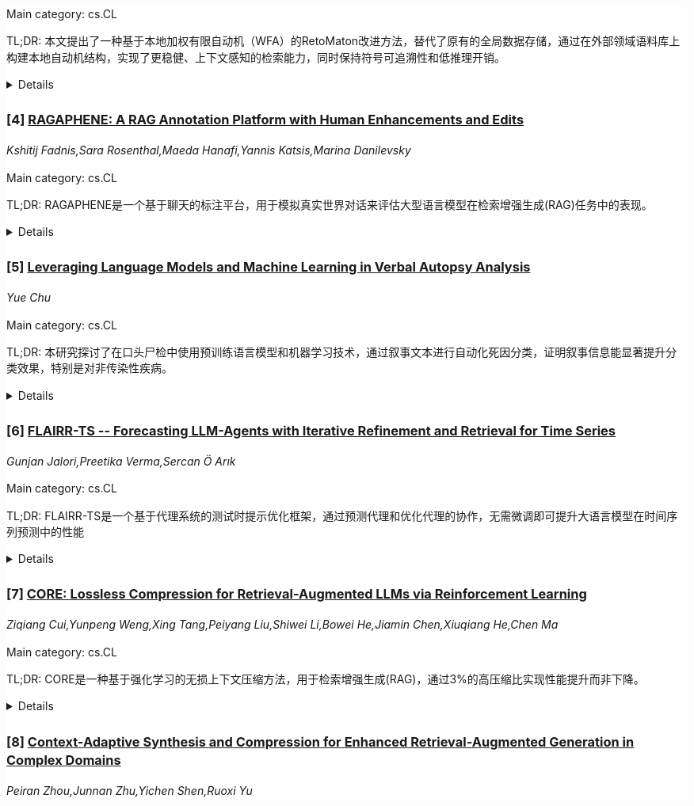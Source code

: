 Main category: cs.CL

TL;DR: 本文提出了一种基于本地加权有限自动机（WFA）的RetoMaton改进方法，替代了原有的全局数据存储，通过在外部领域语料库上构建本地自动机结构，实现了更稳健、上下文感知的检索能力，同时保持符号可追溯性和低推理开销。


<details><summary>Details</summary></details>


### [4] [RAGAPHENE: A RAG Annotation Platform with Human Enhancements and Edits](https://arxiv.org/abs/2508.19272)
*Kshitij Fadnis,Sara Rosenthal,Maeda Hanafi,Yannis Katsis,Marina Danilevsky*

Main category: cs.CL

TL;DR: RAGAPHENE是一个基于聊天的标注平台，用于模拟真实世界对话来评估大型语言模型在检索增强生成(RAG)任务中的表现。


<details><summary>Details</summary></details>


### [5] [Leveraging Language Models and Machine Learning in Verbal Autopsy Analysis](https://arxiv.org/abs/2508.19274)
*Yue Chu*

Main category: cs.CL

TL;DR: 本研究探讨了在口头尸检中使用预训练语言模型和机器学习技术，通过叙事文本进行自动化死因分类，证明叙事信息能显著提升分类效果，特别是对非传染性疾病。


<details><summary>Details</summary></details>


### [6] [FLAIRR-TS -- Forecasting LLM-Agents with Iterative Refinement and Retrieval for Time Series](https://arxiv.org/abs/2508.19279)
*Gunjan Jalori,Preetika Verma,Sercan Ö Arık*

Main category: cs.CL

TL;DR: FLAIRR-TS是一个基于代理系统的测试时提示优化框架，通过预测代理和优化代理的协作，无需微调即可提升大语言模型在时间序列预测中的性能


<details><summary>Details</summary></details>


### [7] [CORE: Lossless Compression for Retrieval-Augmented LLMs via Reinforcement Learning](https://arxiv.org/abs/2508.19282)
*Ziqiang Cui,Yunpeng Weng,Xing Tang,Peiyang Liu,Shiwei Li,Bowei He,Jiamin Chen,Xiuqiang He,Chen Ma*

Main category: cs.CL

TL;DR: CORE是一种基于强化学习的无损上下文压缩方法，用于检索增强生成(RAG)，通过3%的高压缩比实现性能提升而非下降。


<details><summary>Details</summary></details>


### [8] [Context-Adaptive Synthesis and Compression for Enhanced Retrieval-Augmented Generation in Complex Domains](https://arxiv.org/abs/2508.19357)
*Peiran Zhou,Junnan Zhu,Yichen Shen,Ruoxi Yu*
